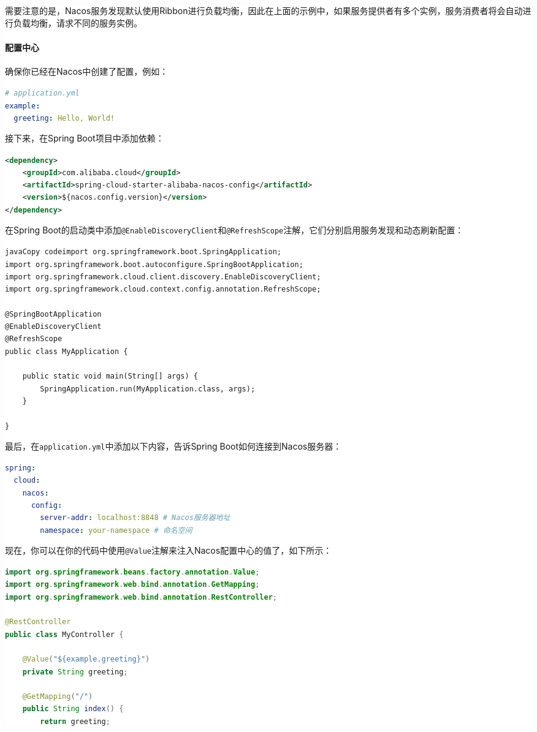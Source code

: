 需要注意的是，Nacos服务发现默认使用Ribbon进行负载均衡，因此在上面的示例中，如果服务提供者有多个实例，服务消费者将会自动进行负载均衡，请求不同的服务实例。

#### 配置中心 



确保你已经在Nacos中创建了配置，例如：

```yaml
# application.yml
example:
  greeting: Hello, World!
```

接下来，在Spring Boot项目中添加依赖：

```xml
<dependency>
    <groupId>com.alibaba.cloud</groupId>
    <artifactId>spring-cloud-starter-alibaba-nacos-config</artifactId>
    <version>${nacos.config.version}</version>
</dependency>
```

在Spring Boot的启动类中添加`@EnableDiscoveryClient`和`@RefreshScope`注解，它们分别启用服务发现和动态刷新配置：

```
javaCopy codeimport org.springframework.boot.SpringApplication;
import org.springframework.boot.autoconfigure.SpringBootApplication;
import org.springframework.cloud.client.discovery.EnableDiscoveryClient;
import org.springframework.cloud.context.config.annotation.RefreshScope;

@SpringBootApplication
@EnableDiscoveryClient
@RefreshScope
public class MyApplication {

    public static void main(String[] args) {
        SpringApplication.run(MyApplication.class, args);
    }

}
```

最后，在`application.yml`中添加以下内容，告诉Spring Boot如何连接到Nacos服务器：

```yaml
spring:
  cloud:
    nacos:
      config:
        server-addr: localhost:8848 # Nacos服务器地址
        namespace: your-namespace # 命名空间
```

现在，你可以在你的代码中使用`@Value`注解来注入Nacos配置中心的值了，如下所示：

```java
import org.springframework.beans.factory.annotation.Value;
import org.springframework.web.bind.annotation.GetMapping;
import org.springframework.web.bind.annotation.RestController;

@RestController
public class MyController {

    @Value("${example.greeting}")
    private String greeting;

    @GetMapping("/")
    public String index() {
        return greeting;
```